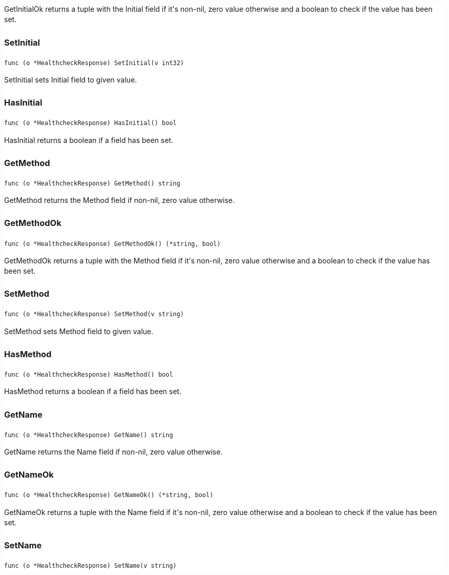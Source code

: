 GetInitialOk returns a tuple with the Initial field if it's non-nil, zero value otherwise
and a boolean to check if the value has been set.

### SetInitial

`func (o *HealthcheckResponse) SetInitial(v int32)`

SetInitial sets Initial field to given value.

### HasInitial

`func (o *HealthcheckResponse) HasInitial() bool`

HasInitial returns a boolean if a field has been set.

### GetMethod

`func (o *HealthcheckResponse) GetMethod() string`

GetMethod returns the Method field if non-nil, zero value otherwise.

### GetMethodOk

`func (o *HealthcheckResponse) GetMethodOk() (*string, bool)`

GetMethodOk returns a tuple with the Method field if it's non-nil, zero value otherwise
and a boolean to check if the value has been set.

### SetMethod

`func (o *HealthcheckResponse) SetMethod(v string)`

SetMethod sets Method field to given value.

### HasMethod

`func (o *HealthcheckResponse) HasMethod() bool`

HasMethod returns a boolean if a field has been set.

### GetName

`func (o *HealthcheckResponse) GetName() string`

GetName returns the Name field if non-nil, zero value otherwise.

### GetNameOk

`func (o *HealthcheckResponse) GetNameOk() (*string, bool)`

GetNameOk returns a tuple with the Name field if it's non-nil, zero value otherwise
and a boolean to check if the value has been set.

### SetName

`func (o *HealthcheckResponse) SetName(v string)`

